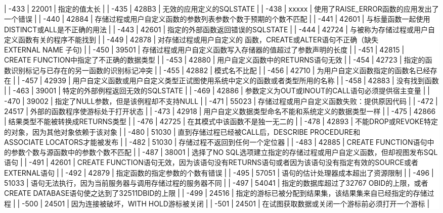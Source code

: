 | -433    | 22001    | 指定的值太长                                                                                                                      |
| -435    | 428B3    | 无效的应用定义的SQLSTATE                                                                                                            |
| -438    | xxxxx    | 使用了RAISE_ERROR函数的应用发出了一个错误                                                                                                  |
| -440    | 42884    | 存储过程或用户自定义函数的参数列表参数个数于预期的个数不匹配                                                                                              |
| -441    | 42601    | 与标量函数一起使用DISTINCT或ALL是不正确的用法                                                                                                |
| -443    | 42601    | 指定的外部函数返回错误的SQLSTATE                                                                                                        |
| -444    | 42724    | 与被称为存储过程或用户自定义函数有关的程序不能找到                                                                                                   |
| -449    | 42878    | 对存储过程或用户自定义的 函数，CREATE或ALTER语句不正确（缺失EXTERNAL NAME 子句)                                                                       |
| -450    | 39501    | 存储过程或用户自定义函数写入存储器的值超过了参数声明的长度                                                                                               |
| -451    | 42815    | CREATE FUNCTION中指定了不正确的数据类型                                                                                                 |
| -453    | 42880    | 用户自定义函数中的RETURNS语句无效                                                                                                        |
| -454    | 42723    | 指定的函数识别标记与已存在的另一函数的识别标记冲突                                                                                                   |
| -455    | 42882    | 模式名不比配                                                                                                                      |
| -456    | 42710    | 为用户自定义函数指定的函数名已经存在                                                                                                          |
| -457    | 42939    | 用户自定义函数或用户自定义类型正试图使用系统中定义的函数或者类型所用的名称                                                                                       |
| -458    | 42883    | 没有找到函数                                                                                                                      |
| -463    | 39001    | 特定的外部例程返回无效的SQLSTATE                                                                                                        |
| -469    | 42886    | 参数定义为OUT或INOUT的CALL语句必须提供宿主变量                                                                                               |
| -470    | 39002    | 指定了NULL参数，但是该例程却不支持NULL                                                                                                     |
| -471    | 55023    | 存储过程或用户自定义函数失败：提供原因代码                                                                                                       |
| -472    | 24517    | 外部的函数程序使游标处于打开状态                                                                                                            |
| -473    | 42918    | 用户自定义数据类型命名不能和系统定义的数据类型一样                                                                                                   |
| -475    | 42866    | 结果类型不能被转换成RETURNS类型                                                                                                         |
| -476    | 42725    | 在其模式中该函数不是独一无二的                                                                                                             |
| -478    | 42893    | 不能DROP或REVOKE特定的对象，因为其他对象依赖于该对象                                                                                             |
| -480    | 51030    | 直到存储过程已经被CALL后，DESCRIBE PROCEDURE和ASSOCIATE LOCATORS才能被发布                                                                   |
| -482    | 51030    | 存储过程不返回到任何一个定位器                                                                                                             |
| -483    | 42885    | CREATE FUNCTION语句中的参数个数与源函数中的参数个数不匹配                                                                                        |
| -487    | 38001    | 选择了NO SQL选项建立指定的存储过程或用户自定义函数，但却视图发布SQL语句                                                                                    |
| -491    | 42601    | CREATE FUNCTION语句无效，因为该语句没有RETURNS语句或者因为该语句没有指定有效的SOURCE或者EXTERNAL语句                                                        |
| -492    | 42879    | 指定函数的指定参数的个数有错误                                                                                                             |
| -495    | 57051    | 语句的估计处理器成本超出了资源限制                                                                                                           |
| -496    | 51033    | 语句无法执行，因为当前服务器与调用存储过程的服务器不同                                                                                                 |
| -497    | 54041    | 指定的数据库超过了32767 OBID的上限，或者CREATE DATABASE语句使之达到了32511DBID的上限                                                                 |
| -499    | 24516    | 指定的游标已被分配到结果集，该结果集来自已经指定的存储过程                                                                                               |
| -500    | 24501    | 因为连接被破坏，WITH HOLD游标被关闭                                                                                                      |
| -501    | 24501    | 在试图获取数据或关闭一个游标前必须打开一个游标                                                                                                     |